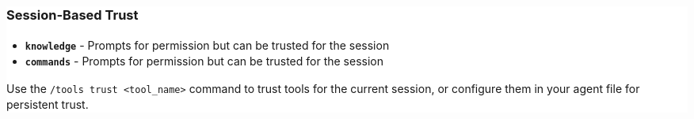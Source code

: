 ### Session-Based Trust
- **`knowledge`** - Prompts for permission but can be trusted for the session
- **`commands`** - Prompts for permission but can be trusted for the session

Use the `/tools trust <tool_name>` command to trust tools for the current session, or configure them in your agent file for persistent trust.
